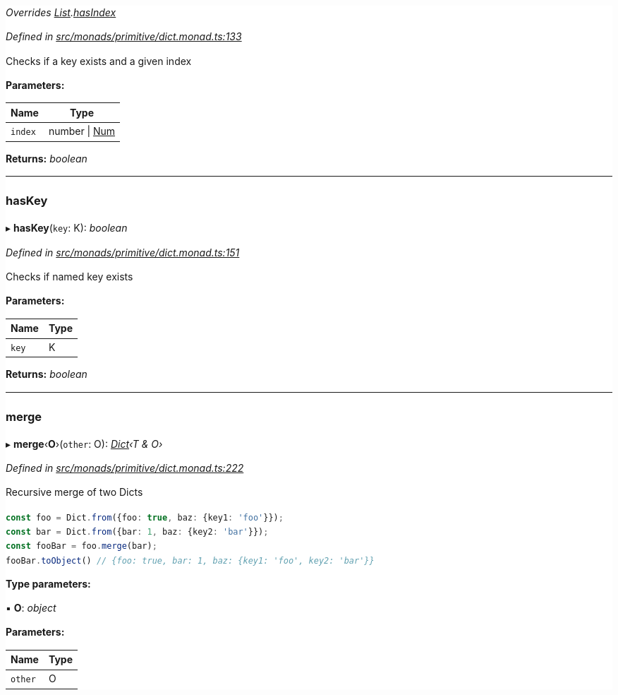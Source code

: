 *Overrides [List](list.md).[hasIndex](list.md#hasindex)*

*Defined in [src/monads/primitive/dict.monad.ts:133](https://github.com/neo4j-devtools/relate/blob/master/packages/types/src/monads/primitive/dict.monad.ts#L133)*

Checks if a key exists and a given index

**Parameters:**

Name | Type |
------ | ------ |
`index` | number &#124; [Num](num.md) |

**Returns:** *boolean*

___

###  hasKey

▸ **hasKey**(`key`: K): *boolean*

*Defined in [src/monads/primitive/dict.monad.ts:151](https://github.com/neo4j-devtools/relate/blob/master/packages/types/src/monads/primitive/dict.monad.ts#L151)*

Checks if named key exists

**Parameters:**

Name | Type |
------ | ------ |
`key` | K |

**Returns:** *boolean*

___

###  merge

▸ **merge**‹**O**›(`other`: O): *[Dict](dict.md)‹T & O›*

*Defined in [src/monads/primitive/dict.monad.ts:222](https://github.com/neo4j-devtools/relate/blob/master/packages/types/src/monads/primitive/dict.monad.ts#L222)*

Recursive merge of two Dicts
```ts
const foo = Dict.from({foo: true, baz: {key1: 'foo'}});
const bar = Dict.from({bar: 1, baz: {key2: 'bar'}});
const fooBar = foo.merge(bar);
fooBar.toObject() // {foo: true, bar: 1, baz: {key1: 'foo', key2: 'bar'}}
```

**Type parameters:**

▪ **O**: *object*

**Parameters:**

Name | Type |
------ | ------ |
`other` | O |
